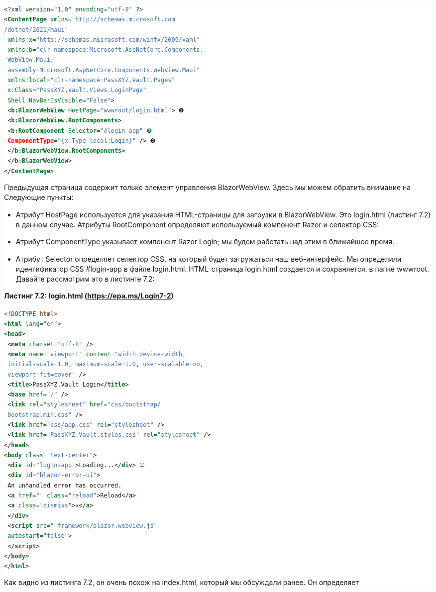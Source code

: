 ```xml
<?xml version="1.0" encoding="utf-8" ?>
<ContentPage xmlns="http://schemas.microsoft.com
/dotnet/2021/maui"
 xmlns:x="http://schemas.microsoft.com/winfx/2009/xaml"
 xmlns:b="clr-namespace:Microsoft.AspNetCore.Components.
 WebView.Maui;
 assembly=Microsoft.AspNetCore.Components.WebView.Maui"
 xmlns:local="clr-namespace:PassXYZ.Vault.Pages"
 x:Class="PassXYZ.Vault.Views.LoginPage"
 Shell.NavBarIsVisible="False">
 <b:BlazorWebView HostPage="wwwroot/login.html"> ❶
 <b:BlazorWebView.RootComponents>
 <b:RootComponent Selector="#login-app" ❸
 ComponentType="{x:Type local:Login}" /> ❷
 </b:BlazorWebView.RootComponents>
 </b:BlazorWebView>
</ContentPage>
```
Предыдущая страница содержит только элемент управления BlazorWebView. Здесь мы можем обратить внимание на
Следующие пункты:

  * Атрибут HostPage используется для указания HTML-страницы для загрузки в BlazorWebView. Это
login.html (листинг 7.2) в данном случае.
Атрибуты RootComponent определяют используемый компонент Razor и селектор CSS:

  * Атрибут ComponentType указывает компонент Razor Login; мы будем работать над этим в ближайшее время.

  * Атрибут Selector определяет селектор CSS, на который будет загружаться наш веб-интерфейс. Мы определили
идентификатор CSS #login-app в файле login.html. HTML-страница login.html создается и сохраняется.
в папке wwwroot. Давайте рассмотрим это в листинге 7.2:  
  
**Листинг 7.2: login.html (https://epa.ms/Login7-2)**  
  
```xml
<!DOCTYPE html>
<html lang="en">
<head>
 <meta charset="utf-8" />
 <meta name="viewport" content="width=device-width,
 initial-scale=1.0, maximum-scale=1.0, user-scalable=no,
 viewport-fit=cover" />
 <title>PassXYZ.Vault Login</title>
 <base href="/" />
 <link rel="stylesheet" href="css/bootstrap/
 bootstrap.min.css" />
 <link href="css/app.css" rel="stylesheet" />
 <link href="PassXYZ.Vault.styles.css" rel="stylesheet" />
</head>
<body class="text-center">
 <div id="login-app">Loading...</div> ①
 <div id="blazor-error-ui">
 An unhandled error has occurred.
 <a href="" class="reload">Reload</a>
 <a class="dismiss">✕</a>
 </div>
 <script src="_framework/blazor.webview.js"
 autostart="false">
 </script>
</body>
</html>
```
Как видно из листинга 7.2, он очень похож на index.html, который мы обсуждали ранее. Он определяет